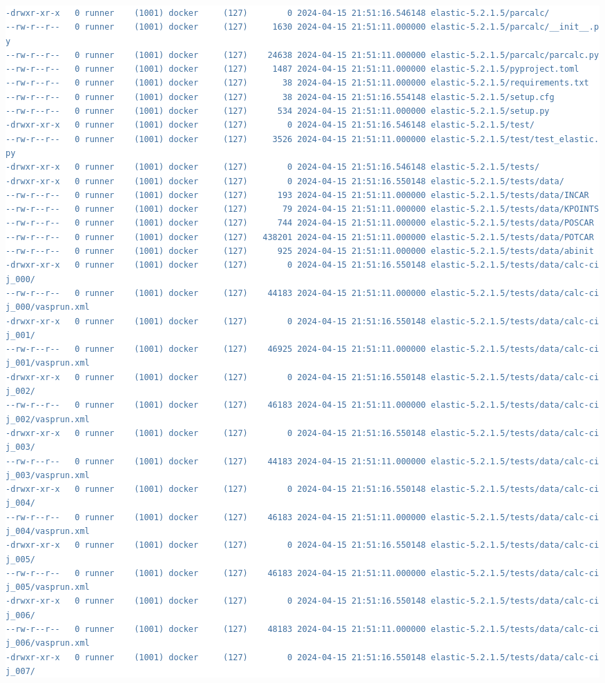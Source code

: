 ```diff
-drwxr-xr-x   0 runner    (1001) docker     (127)        0 2024-04-15 21:51:16.546148 elastic-5.2.1.5/parcalc/
--rw-r--r--   0 runner    (1001) docker     (127)     1630 2024-04-15 21:51:11.000000 elastic-5.2.1.5/parcalc/__init__.py
--rw-r--r--   0 runner    (1001) docker     (127)    24638 2024-04-15 21:51:11.000000 elastic-5.2.1.5/parcalc/parcalc.py
--rw-r--r--   0 runner    (1001) docker     (127)     1487 2024-04-15 21:51:11.000000 elastic-5.2.1.5/pyproject.toml
--rw-r--r--   0 runner    (1001) docker     (127)       38 2024-04-15 21:51:11.000000 elastic-5.2.1.5/requirements.txt
--rw-r--r--   0 runner    (1001) docker     (127)       38 2024-04-15 21:51:16.554148 elastic-5.2.1.5/setup.cfg
--rw-r--r--   0 runner    (1001) docker     (127)      534 2024-04-15 21:51:11.000000 elastic-5.2.1.5/setup.py
-drwxr-xr-x   0 runner    (1001) docker     (127)        0 2024-04-15 21:51:16.546148 elastic-5.2.1.5/test/
--rw-r--r--   0 runner    (1001) docker     (127)     3526 2024-04-15 21:51:11.000000 elastic-5.2.1.5/test/test_elastic.py
-drwxr-xr-x   0 runner    (1001) docker     (127)        0 2024-04-15 21:51:16.546148 elastic-5.2.1.5/tests/
-drwxr-xr-x   0 runner    (1001) docker     (127)        0 2024-04-15 21:51:16.550148 elastic-5.2.1.5/tests/data/
--rw-r--r--   0 runner    (1001) docker     (127)      193 2024-04-15 21:51:11.000000 elastic-5.2.1.5/tests/data/INCAR
--rw-r--r--   0 runner    (1001) docker     (127)       79 2024-04-15 21:51:11.000000 elastic-5.2.1.5/tests/data/KPOINTS
--rw-r--r--   0 runner    (1001) docker     (127)      744 2024-04-15 21:51:11.000000 elastic-5.2.1.5/tests/data/POSCAR
--rw-r--r--   0 runner    (1001) docker     (127)   438201 2024-04-15 21:51:11.000000 elastic-5.2.1.5/tests/data/POTCAR
--rw-r--r--   0 runner    (1001) docker     (127)      925 2024-04-15 21:51:11.000000 elastic-5.2.1.5/tests/data/abinit
-drwxr-xr-x   0 runner    (1001) docker     (127)        0 2024-04-15 21:51:16.550148 elastic-5.2.1.5/tests/data/calc-cij_000/
--rw-r--r--   0 runner    (1001) docker     (127)    44183 2024-04-15 21:51:11.000000 elastic-5.2.1.5/tests/data/calc-cij_000/vasprun.xml
-drwxr-xr-x   0 runner    (1001) docker     (127)        0 2024-04-15 21:51:16.550148 elastic-5.2.1.5/tests/data/calc-cij_001/
--rw-r--r--   0 runner    (1001) docker     (127)    46925 2024-04-15 21:51:11.000000 elastic-5.2.1.5/tests/data/calc-cij_001/vasprun.xml
-drwxr-xr-x   0 runner    (1001) docker     (127)        0 2024-04-15 21:51:16.550148 elastic-5.2.1.5/tests/data/calc-cij_002/
--rw-r--r--   0 runner    (1001) docker     (127)    46183 2024-04-15 21:51:11.000000 elastic-5.2.1.5/tests/data/calc-cij_002/vasprun.xml
-drwxr-xr-x   0 runner    (1001) docker     (127)        0 2024-04-15 21:51:16.550148 elastic-5.2.1.5/tests/data/calc-cij_003/
--rw-r--r--   0 runner    (1001) docker     (127)    44183 2024-04-15 21:51:11.000000 elastic-5.2.1.5/tests/data/calc-cij_003/vasprun.xml
-drwxr-xr-x   0 runner    (1001) docker     (127)        0 2024-04-15 21:51:16.550148 elastic-5.2.1.5/tests/data/calc-cij_004/
--rw-r--r--   0 runner    (1001) docker     (127)    46183 2024-04-15 21:51:11.000000 elastic-5.2.1.5/tests/data/calc-cij_004/vasprun.xml
-drwxr-xr-x   0 runner    (1001) docker     (127)        0 2024-04-15 21:51:16.550148 elastic-5.2.1.5/tests/data/calc-cij_005/
--rw-r--r--   0 runner    (1001) docker     (127)    46183 2024-04-15 21:51:11.000000 elastic-5.2.1.5/tests/data/calc-cij_005/vasprun.xml
-drwxr-xr-x   0 runner    (1001) docker     (127)        0 2024-04-15 21:51:16.550148 elastic-5.2.1.5/tests/data/calc-cij_006/
--rw-r--r--   0 runner    (1001) docker     (127)    48183 2024-04-15 21:51:11.000000 elastic-5.2.1.5/tests/data/calc-cij_006/vasprun.xml
-drwxr-xr-x   0 runner    (1001) docker     (127)        0 2024-04-15 21:51:16.550148 elastic-5.2.1.5/tests/data/calc-cij_007/
```
